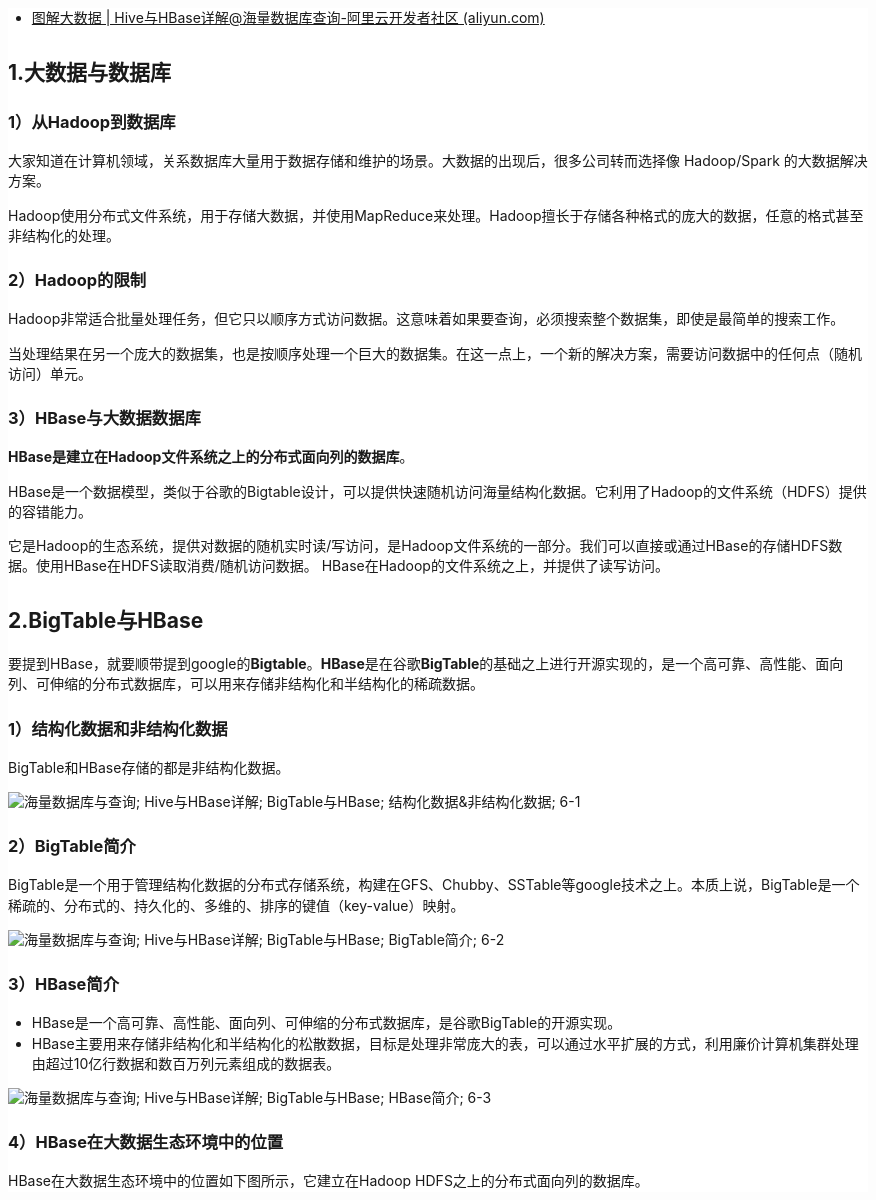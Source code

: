 - [图解大数据 | Hive与HBase详解@海量数据库查询-阿里云开发者社区 (aliyun.com)](https://developer.aliyun.com/article/891395)

## 1.大数据与数据库

### 1）从Hadoop到数据库

大家知道在计算机领域，关系数据库大量用于数据存储和维护的场景。大数据的出现后，很多公司转而选择像 Hadoop/Spark 的大数据解决方案。

Hadoop使用分布式文件系统，用于存储大数据，并使用MapReduce来处理。Hadoop擅长于存储各种格式的庞大的数据，任意的格式甚至非结构化的处理。

### 2）Hadoop的限制

Hadoop非常适合批量处理任务，但它只以顺序方式访问数据。这意味着如果要查询，必须搜索整个数据集，即使是最简单的搜索工作。

当处理结果在另一个庞大的数据集，也是按顺序处理一个巨大的数据集。在这一点上，一个新的解决方案，需要访问数据中的任何点（随机访问）单元。

### 3）HBase与大数据数据库

**HBase是建立在Hadoop文件系统之上的分布式面向列的数据库**。

HBase是一个数据模型，类似于谷歌的Bigtable设计，可以提供快速随机访问海量结构化数据。它利用了Hadoop的文件系统（HDFS）提供的容错能力。

它是Hadoop的生态系统，提供对数据的随机实时读/写访问，是Hadoop文件系统的一部分。我们可以直接或通过HBase的存储HDFS数据。使用HBase在HDFS读取消费/随机访问数据。 HBase在Hadoop的文件系统之上，并提供了读写访问。

## 2.BigTable与HBase

要提到HBase，就要顺带提到google的**Bigtable**。**HBase**是在谷歌**BigTable**的基础之上进行开源实现的，是一个高可靠、高性能、面向列、可伸缩的分布式数据库，可以用来存储非结构化和半结构化的稀疏数据。

### 1）结构化数据和非结构化数据

BigTable和HBase存储的都是非结构化数据。

![海量数据库与查询; Hive与HBase详解; BigTable与HBase; 结构化数据&非结构化数据; 6-1](https://img-blog.csdnimg.cn/img_convert/0c5e7d3ba217141534a0d72b9c918b30.png)

### 2）BigTable简介

BigTable是一个用于管理结构化数据的分布式存储系统，构建在GFS、Chubby、SSTable等google技术之上。本质上说，BigTable是一个稀疏的、分布式的、持久化的、多维的、排序的键值（key-value）映射。

![海量数据库与查询; Hive与HBase详解; BigTable与HBase; BigTable简介; 6-2](https://img-blog.csdnimg.cn/img_convert/7c96baffffe9c26cbe17ca6570eb48fa.png)

### 3）HBase简介

- HBase是一个高可靠、高性能、面向列、可伸缩的分布式数据库，是谷歌BigTable的开源实现。
- HBase主要用来存储非结构化和半结构化的松散数据，目标是处理非常庞大的表，可以通过水平扩展的方式，利用廉价计算机集群处理由超过10亿行数据和数百万列元素组成的数据表。

![海量数据库与查询; Hive与HBase详解; BigTable与HBase; HBase简介; 6-3](https://img-blog.csdnimg.cn/img_convert/49c6e15bdddffe07d564da60bea44fd7.png)

### 4）HBase在大数据生态环境中的位置

HBase在大数据生态环境中的位置如下图所示，它建立在Hadoop HDFS之上的分布式面向列的数据库。
